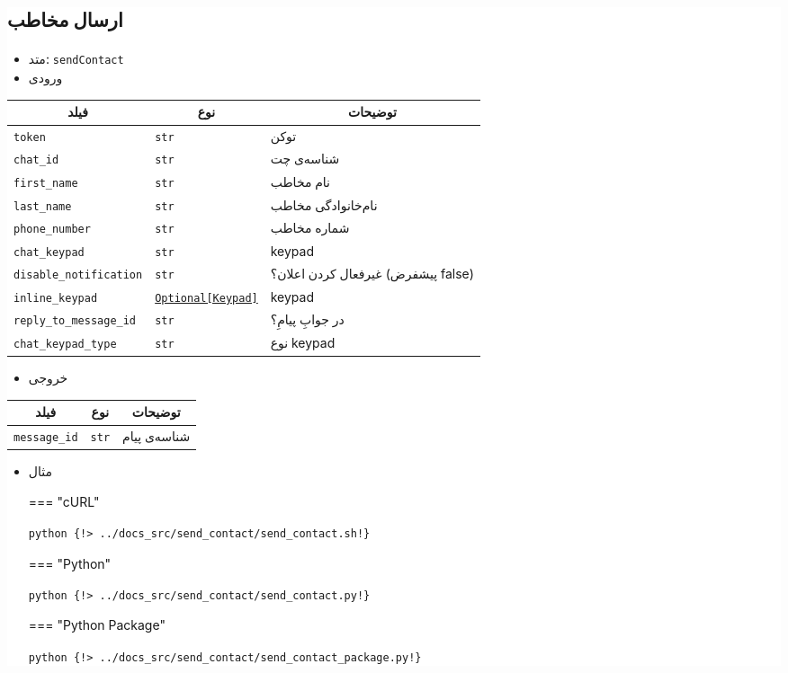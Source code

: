 [//]: # (        ```python)

[//]: # (        {!> ../docs_src/send_sticker/send_sticker_package.py!})

[//]: # (        ```)

[//]: # (        </div>)

[//]: # ()
[//]: # (    === "NodeJs")

[//]: # (        <div style="text-align: left">)

[//]: # (        ```js)

[//]: # (        {!> ../docs_src/send_sticker/send_sticker_node.js!})

[//]: # (        ```)

[//]: # (        </div>)


## ارسال مخاطب 
- متد: ``sendContact``
- ورودی

| فیلد                   | نوع                                     | توضیحات                             |
|------------------------|-----------------------------------------|-------------------------------------|
| `token`                | `str`                                   | توکن                                |
| `chat_id`              | `str`                                   | شناسه‌ی چت                          |
| `first_name`           | `str`                                   | نام مخاطب                           |
| `last_name`            | `str`                                   | نام‌خانوادگی مخاطب                  |
| `phone_number`         | `str`                                   | شماره مخاطب                         |
| `chat_keypad`          | `str`                                   | keypad                              |
| `disable_notification` | `str`                                   | غیرفعال کردن اعلان؟  (پیشفرض false) |
| `inline_keypad`        | [`Optional[Keypad]`](../models/#keypad) | keypad                              |
| `reply_to_message_id`  | `str`                                   | در جوابِ پیامِ؟                     |
| `chat_keypad_type`     | `str`                                   | نوع keypad                          |

- خروجی

| فیلد          | نوع    |  توضیحات     |
|---------------|--------|--------------|
| `message_id`  | `str`  | شناسه‌ی پیام |

- مثال

    === "cURL"
        <div style="text-align: left">
        ```python
        {!> ../docs_src/send_contact/send_contact.sh!}
        ```
        </div>

    === "Python"
        <div style="text-align: left">
        ```python
        {!> ../docs_src/send_contact/send_contact.py!}
        ```
        </div>
  
    === "Python Package"
        <div style="text-align: left">
        ```python
        {!> ../docs_src/send_contact/send_contact_package.py!}
        ```
        </div>


[//]: # (## ارسال استیکر )
[//]: # (- متد: ``sendSticker``)
[//]: # (- ورودی)
[//]: # (| فیلد                   | نوع                                     | توضیحات                             |)
[//]: # (|------------------------|-----------------------------------------|-------------------------------------|)
[//]: # (| `token`                | `str`                                   | توکن                                |)
[//]: # (| `chat_id`              | `str`                                   | شناسه‌ی چت                          |)
[//]: # (| `sticker_id`           | `str`                                   | شناسه‌ی استیکر                      |)
[//]: # (| `chat_keypad`          | `str`                                   | keypad                              |)
[//]: # (| `disable_notification` | `str`                                   | غیرفعال کردن اعلان؟  &#40;پیشفرض false&#41; |)
[//]: # (| `inline_keypad`        | [`Optional[Keypad]`]&#40;../models/#keypad&#41; | keypad                              |)
[//]: # (| `reply_to_message_id`  | `str`                                   | در جوابِ پیامِ؟                     |)
[//]: # (| `chat_keypad_type`     | `str`                                   | نوع keypad                          |)
[//]: # (- خروجی)
[//]: # (| فیلد          | نوع    |  توضیحات     |)
[//]: # (|---------------|--------|--------------|)
[//]: # (| `message_id`  | `str`  | شناسه‌ی پیام |)
[//]: # (- مثال)
[//]: # (    === "cURL")
[//]: # (        {!> ../docs_src/send_sticker/send_sticker.sh!})
[//]: # (    === "Python")
[//]: # (        {!> ../docs_src/send_sticker/send_sticker.py!})
[//]: # (  )
[//]: # (    === "Python Package")